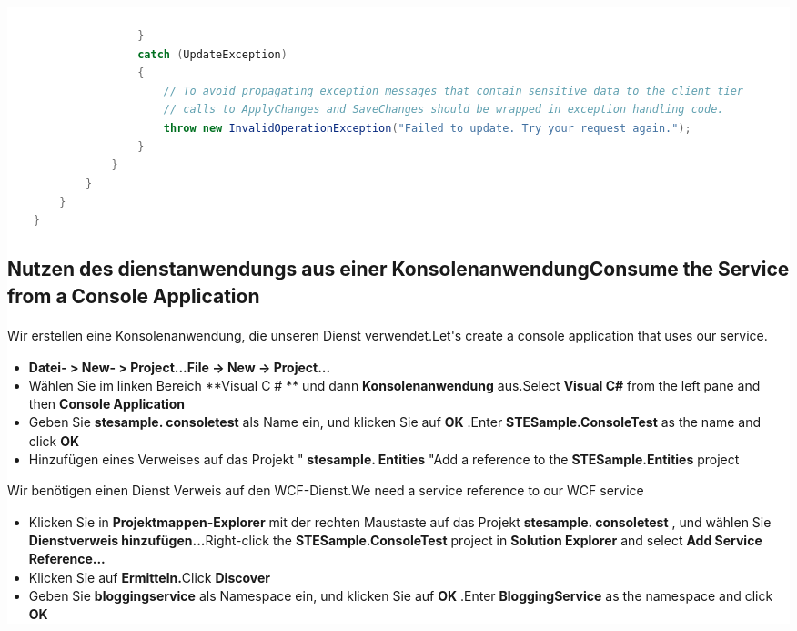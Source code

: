 ``` csharp

                    }
                    catch (UpdateException)
                    {
                        // To avoid propagating exception messages that contain sensitive data to the client tier
                        // calls to ApplyChanges and SaveChanges should be wrapped in exception handling code.
                        throw new InvalidOperationException("Failed to update. Try your request again.");
                    }
                }
            }        
        }
    }
```

## <a name="consume-the-service-from-a-console-application"></a><span data-ttu-id="73d2a-212">Nutzen des dienstanwendungs aus einer Konsolenanwendung</span><span class="sxs-lookup"><span data-stu-id="73d2a-212">Consume the Service from a Console Application</span></span>

<span data-ttu-id="73d2a-213">Wir erstellen eine Konsolenanwendung, die unseren Dienst verwendet.</span><span class="sxs-lookup"><span data-stu-id="73d2a-213">Let's create a console application that uses our service.</span></span>

-   <span data-ttu-id="73d2a-214">**Datei- &gt; New- &gt; Project...**</span><span class="sxs-lookup"><span data-stu-id="73d2a-214">**File -&gt; New -&gt; Project...**</span></span>
-   <span data-ttu-id="73d2a-215">Wählen Sie im linken Bereich \*\*Visual C \# \*\* und dann **Konsolenanwendung** aus.</span><span class="sxs-lookup"><span data-stu-id="73d2a-215">Select **Visual C\#** from the left pane and then **Console Application**</span></span>
-   <span data-ttu-id="73d2a-216">Geben Sie **stesample. consoletest** als Name ein, und klicken Sie auf **OK** .</span><span class="sxs-lookup"><span data-stu-id="73d2a-216">Enter **STESample.ConsoleTest** as the name and click **OK**</span></span>
-   <span data-ttu-id="73d2a-217">Hinzufügen eines Verweises auf das Projekt " **stesample. Entities** "</span><span class="sxs-lookup"><span data-stu-id="73d2a-217">Add a reference to the **STESample.Entities** project</span></span>

<span data-ttu-id="73d2a-218">Wir benötigen einen Dienst Verweis auf den WCF-Dienst.</span><span class="sxs-lookup"><span data-stu-id="73d2a-218">We need a service reference to our WCF service</span></span>

-   <span data-ttu-id="73d2a-219">Klicken Sie in **Projektmappen-Explorer** mit der rechten Maustaste auf das Projekt **stesample. consoletest** , und wählen Sie **Dienstverweis hinzufügen...**</span><span class="sxs-lookup"><span data-stu-id="73d2a-219">Right-click the **STESample.ConsoleTest** project in **Solution Explorer** and select **Add Service Reference...**</span></span>
-   <span data-ttu-id="73d2a-220">Klicken Sie auf **Ermitteln.**</span><span class="sxs-lookup"><span data-stu-id="73d2a-220">Click **Discover**</span></span>
-   <span data-ttu-id="73d2a-221">Geben Sie **bloggingservice** als Namespace ein, und klicken Sie auf **OK** .</span><span class="sxs-lookup"><span data-stu-id="73d2a-221">Enter **BloggingService** as the namespace and click **OK**</span></span>
